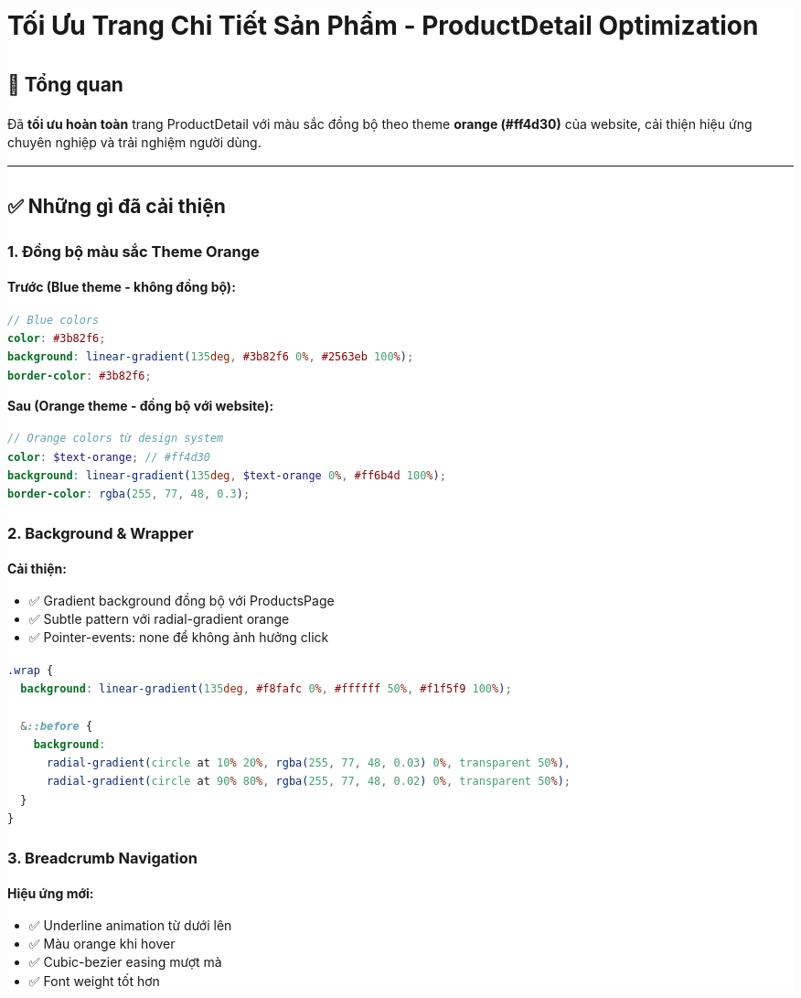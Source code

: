 # Tối Ưu Trang Chi Tiết Sản Phẩm - ProductDetail Optimization

## 🎨 Tổng quan

Đã **tối ưu hoàn toàn** trang ProductDetail với màu sắc đồng bộ theo theme **orange (#ff4d30)** của website, cải thiện hiệu ứng chuyên nghiệp và trải nghiệm người dùng.

---

## ✅ Những gì đã cải thiện

### 1. **Đồng bộ màu sắc Theme Orange**

**Trước (Blue theme - không đồng bộ):**
```scss
// Blue colors
color: #3b82f6;
background: linear-gradient(135deg, #3b82f6 0%, #2563eb 100%);
border-color: #3b82f6;
```

**Sau (Orange theme - đồng bộ với website):**
```scss
// Orange colors từ design system
color: $text-orange; // #ff4d30
background: linear-gradient(135deg, $text-orange 0%, #ff6b4d 100%);
border-color: rgba(255, 77, 48, 0.3);
```

### 2. **Background & Wrapper**

**Cải thiện:**
- ✅ Gradient background đồng bộ với ProductsPage
- ✅ Subtle pattern với radial-gradient orange
- ✅ Pointer-events: none để không ảnh hưởng click

```scss
.wrap {
  background: linear-gradient(135deg, #f8fafc 0%, #ffffff 50%, #f1f5f9 100%);
  
  &::before {
    background: 
      radial-gradient(circle at 10% 20%, rgba(255, 77, 48, 0.03) 0%, transparent 50%),
      radial-gradient(circle at 90% 80%, rgba(255, 77, 48, 0.02) 0%, transparent 50%);
  }
}
```

### 3. **Breadcrumb Navigation**

**Hiệu ứng mới:**
- ✅ Underline animation từ dưới lên
- ✅ Màu orange khi hover
- ✅ Cubic-bezier easing mượt mà
- ✅ Font weight tốt hơn
